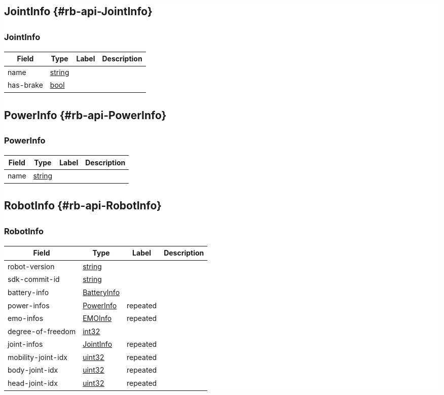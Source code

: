 




## JointInfo {#rb-api-JointInfo}

### JointInfo



| Field | Type | Label | Description |
| ----- | ---- | ----- | ----------- |
| name | [string](#string) |  |  |
| has-brake | [bool](#bool) |  |  |






## PowerInfo {#rb-api-PowerInfo}

### PowerInfo



| Field | Type | Label | Description |
| ----- | ---- | ----- | ----------- |
| name | [string](#string) |  |  |






## RobotInfo {#rb-api-RobotInfo}

### RobotInfo



| Field | Type | Label | Description |
| ----- | ---- | ----- | ----------- |
| robot-version | [string](#string) |  |  |
| sdk-commit-id | [string](#string) |  |  |
| battery-info | [BatteryInfo](#rb-api-BatteryInfo) |  |  |
| power-infos | [PowerInfo](#rb-api-PowerInfo) | repeated |  |
| emo-infos | [EMOInfo](#rb-api-EMOInfo) | repeated |  |
| degree-of-freedom | [int32](#int32) |  |  |
| joint-infos | [JointInfo](#rb-api-JointInfo) | repeated |  |
| mobility-joint-idx | [uint32](#uint32) | repeated |  |
| body-joint-idx | [uint32](#uint32) | repeated |  |
| head-joint-idx | [uint32](#uint32) | repeated |  |
